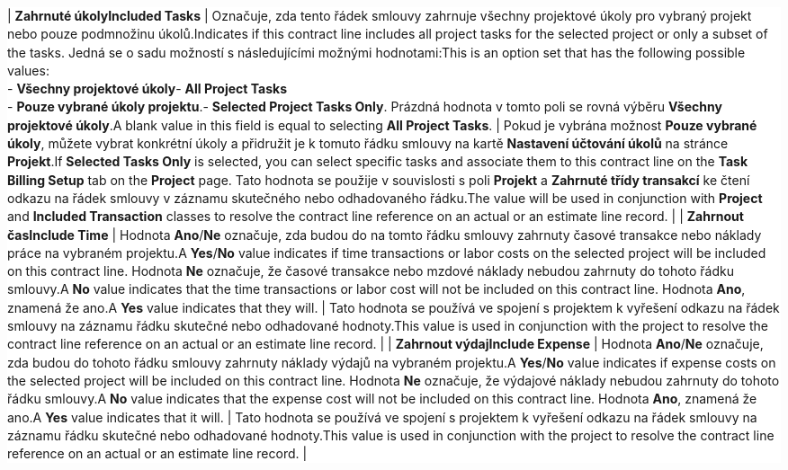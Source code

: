 | <span data-ttu-id="42ce2-134">**Zahrnuté úkoly**</span><span class="sxs-lookup"><span data-stu-id="42ce2-134">**Included Tasks**</span></span> | <span data-ttu-id="42ce2-135">Označuje, zda tento řádek smlouvy zahrnuje všechny projektové úkoly pro vybraný projekt nebo pouze podmnožinu úkolů.</span><span class="sxs-lookup"><span data-stu-id="42ce2-135">Indicates if this contract line includes all project tasks for the selected project or only a subset of the tasks.</span></span> <span data-ttu-id="42ce2-136">Jedná se o sadu možností s následujícími možnými hodnotami:</span><span class="sxs-lookup"><span data-stu-id="42ce2-136">This is an option set that has the following possible values:</span></span></br><span data-ttu-id="42ce2-137">- **Všechny projektové úkoly**</span><span class="sxs-lookup"><span data-stu-id="42ce2-137">- **All Project Tasks**</span></span></br><span data-ttu-id="42ce2-138">- **Pouze vybrané úkoly projektu**.</span><span class="sxs-lookup"><span data-stu-id="42ce2-138">- **Selected Project Tasks Only**.</span></span> <span data-ttu-id="42ce2-139">Prázdná hodnota v tomto poli se rovná výběru **Všechny projektové úkoly**.</span><span class="sxs-lookup"><span data-stu-id="42ce2-139">A blank value in this field is equal to selecting **All Project Tasks**.</span></span> | <span data-ttu-id="42ce2-140">Pokud je vybrána možnost **Pouze vybrané úkoly**, můžete vybrat konkrétní úkoly a přidružit je k tomuto řádku smlouvy na kartě **Nastavení účtování úkolů** na stránce **Projekt**.</span><span class="sxs-lookup"><span data-stu-id="42ce2-140">If **Selected Tasks Only** is selected, you can select specific tasks and associate them to this contract line on the **Task Billing Setup** tab on the **Project** page.</span></span> <span data-ttu-id="42ce2-141">Tato hodnota se použije v souvislosti s poli **Projekt** a **Zahrnuté třídy transakcí** ke čtení odkazu na řádek smlouvy v záznamu skutečného nebo odhadovaného řádku.</span><span class="sxs-lookup"><span data-stu-id="42ce2-141">The value will be used in conjunction with **Project** and **Included Transaction** classes to resolve the contract line reference on an actual or an estimate line record.</span></span> |
| <span data-ttu-id="42ce2-142">**Zahrnout čas**</span><span class="sxs-lookup"><span data-stu-id="42ce2-142">**Include Time**</span></span> | <span data-ttu-id="42ce2-143">Hodnota **Ano**/**Ne** označuje, zda budou do na tomto řádku smlouvy zahrnuty časové transakce nebo náklady práce na vybraném projektu.</span><span class="sxs-lookup"><span data-stu-id="42ce2-143">A **Yes**/**No** value indicates if time transactions or labor costs on the selected project will be included on this contract line.</span></span> <span data-ttu-id="42ce2-144">Hodnota **Ne** označuje, že časové transakce nebo mzdové náklady nebudou zahrnuty do tohoto řádku smlouvy.</span><span class="sxs-lookup"><span data-stu-id="42ce2-144">A **No** value indicates that the time transactions or labor cost will not be included on this contract line.</span></span> <span data-ttu-id="42ce2-145">Hodnota **Ano**, znamená že ano.</span><span class="sxs-lookup"><span data-stu-id="42ce2-145">A **Yes** value indicates that they will.</span></span> | <span data-ttu-id="42ce2-146">Tato hodnota se používá ve spojení s projektem k vyřešení odkazu na řádek smlouvy na záznamu řádku skutečné nebo odhadované hodnoty.</span><span class="sxs-lookup"><span data-stu-id="42ce2-146">This value is used in conjunction with the project to resolve the contract line reference on an actual or an estimate line record.</span></span> |
| <span data-ttu-id="42ce2-147">**Zahrnout výdaj**</span><span class="sxs-lookup"><span data-stu-id="42ce2-147">**Include Expense**</span></span> | <span data-ttu-id="42ce2-148">Hodnota **Ano**/**Ne** označuje, zda budou do tohoto řádku smlouvy zahrnuty náklady výdajů na vybraném projektu.</span><span class="sxs-lookup"><span data-stu-id="42ce2-148">A **Yes**/**No** value indicates if expense costs on the selected project will be included on this contract line.</span></span> <span data-ttu-id="42ce2-149">Hodnota **Ne** označuje, že výdajové náklady nebudou zahrnuty do tohoto řádku smlouvy.</span><span class="sxs-lookup"><span data-stu-id="42ce2-149">A **No** value indicates that the expense cost will not be included on this contract line.</span></span> <span data-ttu-id="42ce2-150">Hodnota **Ano**, znamená že ano.</span><span class="sxs-lookup"><span data-stu-id="42ce2-150">A **Yes** value indicates that it will.</span></span> | <span data-ttu-id="42ce2-151">Tato hodnota se používá ve spojení s projektem k vyřešení odkazu na řádek smlouvy na záznamu řádku skutečné nebo odhadované hodnoty.</span><span class="sxs-lookup"><span data-stu-id="42ce2-151">This value is used in conjunction with the project to resolve the contract line reference on an actual or an estimate line record.</span></span> |